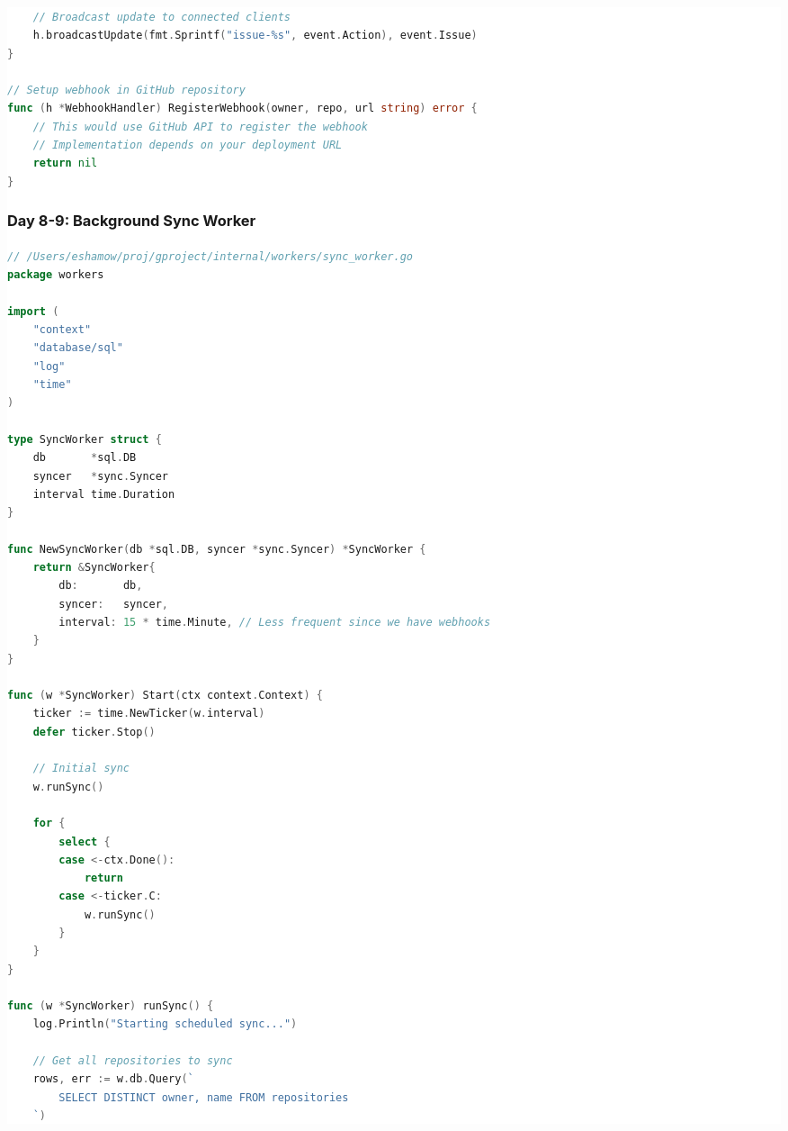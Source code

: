 ```go
    // Broadcast update to connected clients
    h.broadcastUpdate(fmt.Sprintf("issue-%s", event.Action), event.Issue)
}

// Setup webhook in GitHub repository
func (h *WebhookHandler) RegisterWebhook(owner, repo, url string) error {
    // This would use GitHub API to register the webhook
    // Implementation depends on your deployment URL
    return nil
}
```

### Day 8-9: Background Sync Worker

```go
// /Users/eshamow/proj/gproject/internal/workers/sync_worker.go
package workers

import (
    "context"
    "database/sql"
    "log"
    "time"
)

type SyncWorker struct {
    db       *sql.DB
    syncer   *sync.Syncer
    interval time.Duration
}

func NewSyncWorker(db *sql.DB, syncer *sync.Syncer) *SyncWorker {
    return &SyncWorker{
        db:       db,
        syncer:   syncer,
        interval: 15 * time.Minute, // Less frequent since we have webhooks
    }
}

func (w *SyncWorker) Start(ctx context.Context) {
    ticker := time.NewTicker(w.interval)
    defer ticker.Stop()
    
    // Initial sync
    w.runSync()
    
    for {
        select {
        case <-ctx.Done():
            return
        case <-ticker.C:
            w.runSync()
        }
    }
}

func (w *SyncWorker) runSync() {
    log.Println("Starting scheduled sync...")
    
    // Get all repositories to sync
    rows, err := w.db.Query(`
        SELECT DISTINCT owner, name FROM repositories
    `)
```